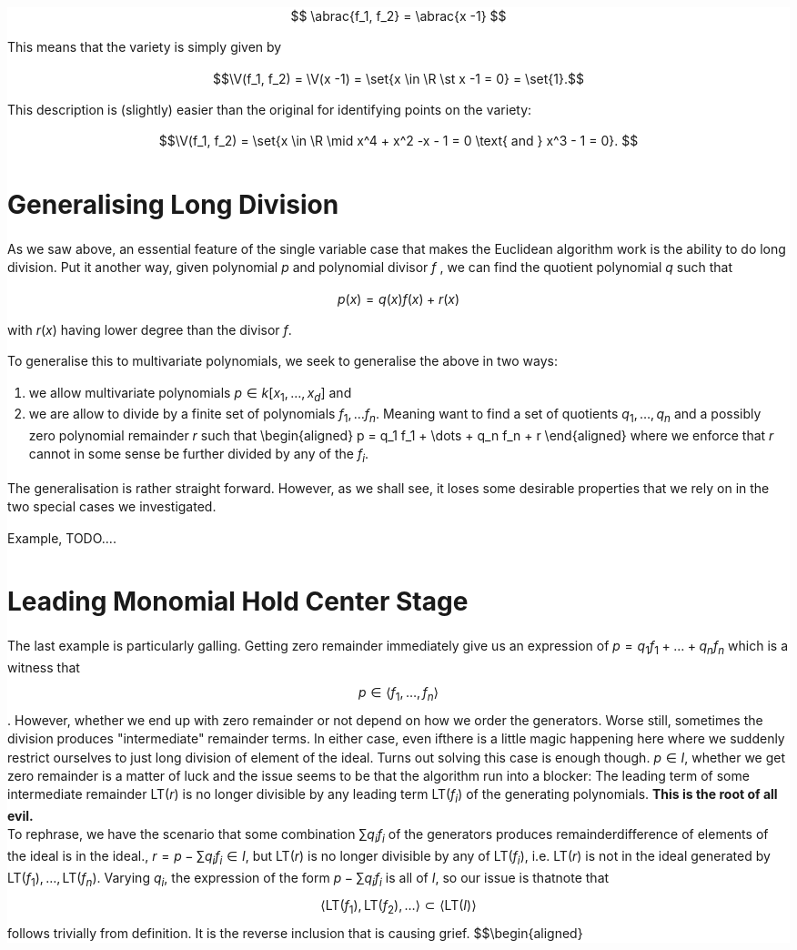 $$
\abrac{f_1, f_2} = \abrac{x -1}
$$

This means that the variety is simply given by

$$\V(f_1, f_2) = \V(x -1) = \set{x \in \R \st x -1 = 0} = \set{1}.$$ 

This description is (slightly) easier than the original for identifying points on the variety: 

$$\V(f_1, f_2) = \set{x \in \R \mid x^4 + x^2 -x - 1 = 0 \text{ and } x^3 - 1 = 0}. $$


**Generalising Long Division**
==============================

As we saw above, an essential feature of the single variable case that makes the Euclidean algorithm work is the ability to do long division. Put it another way, given polynomial $p$ and polynomial divisor $f$ , we can find the quotient polynomial $q$ such that 

$$p(x) = q(x)f(x) + r(x)$$ 

with $r(x)$ having lower degree than the divisor $f$. 

To generalise this to multivariate polynomials, we seek to generalise the above in two ways: 
  1. we allow multivariate polynomials $p \in k[x_1, \dots, x_d]$ and 
  2. we are allow to divide by a finite set of polynomials $f_1, \dots f_n$. Meaning want to find a set of quotients $q_1, \dots, q_n$ and a possibly zero polynomial remainder $r$ such that 
  \begin{aligned}
    p = q_1 f_1 + \dots + q_n f_n + r
  \end{aligned}
  where we enforce that $r$ cannot in some sense be further divided by any of the $f_i$.

The generalisation is rather straight forward. However, as we shall see, it loses some desirable properties that we rely on in the two special cases we investigated. 

Example, 
TODO....

**Leading Monomial Hold Center Stage**
======================================

The last example is particularly galling. Getting zero remainder
immediately give us an expression of $p = q_1f_1 + \dots + q_nf_n$ which
is a witness that $$p \in \left\langle f_1, \dots, f_n \right\rangle$$.
However, whether we end up with zero remainder or not depend on how we
order the generators. Worse still, sometimes the division produces
\"intermediate\" remainder terms. In either case, even if<span class=sidenote>there is a little magic happening here where we suddenly restrict
    ourselves to just long division of element of the ideal. Turns out
    solving this case is enough though.</span> $p \in I$,
whether we get zero remainder is a matter of luck and the issue seems to
be that the algorithm run into a blocker: The leading term of some
intermediate remainder ${\mathrm{LT}}(r)$ is no longer
divisible by any leading term $\mathrm{LT}(f_i)$ of the
generating polynomials. **This is the root of all evil.**\
To rephrase, we have the scenario that some combination $\sum q_i f_i$
of the generators produces remainder<span class=sidenote>difference of elements of the ideal is in the ideal.</span>, $r = p - \sum q_i f_i \in I$,
but $\mathrm{LT}(r)$ is no longer divisible by any of
$\mathrm{LT}(f_i)$, i.e.
$\mathrm{LT}(r)$ is not in the ideal generated by
$\mathrm{LT}(f_1), \dots, \mathrm{LT}(f_n)$.
Varying $q_i$, the expression of the form $p - \sum q_i f_i$ is all of
$I$, so our issue is that<span class=sidenote>note that
    $$\left\langle \mathrm{LT}(f_1),\mathrm{LT}(f_2), \dots \right\rangle \subset \left\langle \mathrm{LT}(I) \right\rangle$$
    follows trivially from definition. It is the reverse inclusion that
    is causing grief.</span> $$\begin{aligned}

[^1]: $$k[x_1, \dots, x_d]$$ is the ring of polynomials in $d$ variables with coefficients in a field $k$ which we mostly assume to be $\R$ or $\C$. We sometimes write $k[x]$ when it is clear that $x = (x_1, \dots, x_n)$. 
[^2]: and hopefully some other geometric information too
[^3]: more precisely degree $=1$ polynomials
[^4]: or infamously tedious according to my first year students
[^5]: informally, an integral domain where the Euclidean algorithm make
[^6]: there is a little magic happening here where we suddenly restrict
[^7]: difference of elements of the ideal is in the ideal.
[^8]: note that
[^9]: Also note this second jedi mind trick where I switch to using
[^10]: [@Cox2013-xd] calls it monomial ideals, but I personally remember
[^11]: more a Gröbner generating set really. It doesn't have the unique
[^12]: in somewhat increasing order of \"finiteness\"